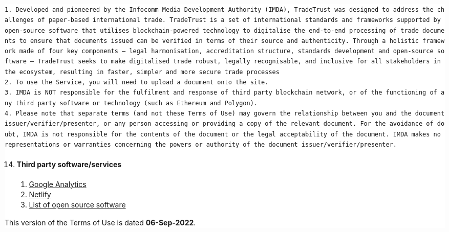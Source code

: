     1. Developed and pioneered by the Infocomm Media Development Authority (IMDA), TradeTrust was designed to address the challenges of paper-based international trade. TradeTrust is a set of international standards and frameworks supported by open-source software that utilises blockchain-powered technology to digitalise the end-to-end processing of trade documents to ensure that documents issued can be verified in terms of their source and authenticity. Through a holistic framework made of four key components – legal harmonisation, accreditation structure, standards development and open-source software – TradeTrust seeks to make digitalised trade robust, legally recognisable, and inclusive for all stakeholders in the ecosystem, resulting in faster, simpler and more secure trade processes
    2. To use the Service, you will need to upload a document onto the site.
    3. IMDA is NOT responsible for the fulfilment and response of third party blockchain network, or of the functioning of any third party software or technology (such as Ethereum and Polygon).
    4. Please note that separate terms (and not these Terms of Use) may govern the relationship between you and the document issuer/verifier/presenter, or any person accessing or providing a copy of the relevant document. For the avoidance of doubt, IMDA is not responsible for the contents of the document or the legal acceptability of the document. IMDA makes no representations or warranties concerning the powers or authority of the document issuer/verifier/presenter.
14. #### Third party software/services
    1. [Google Analytics](https://policies.google.com/technologies/partner-sites)
    2. [Netlify](https://www.netlify.com/legal/terms-of-use/)
    3. [List of open source software](/static/common/credits.pdf)

This version of the Terms of Use is dated **06-Sep-2022**.
